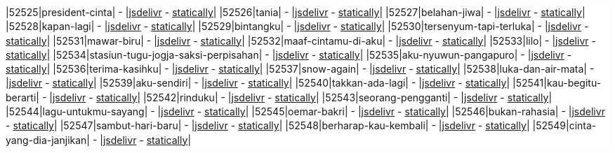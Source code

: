 |52525|president-cinta| - |[jsdelivr](https://cdn.jsdelivr.net/gh/dbchord/c6-3-6/50001-55000/52501-53000/president-cinta.png) - [statically](https://cdn.statically.io/gh/dbchord/c6-3-6/i/50001-55000/52501-53000/president-cinta.png)|
|52526|tania| - |[jsdelivr](https://cdn.jsdelivr.net/gh/dbchord/c6-3-6/50001-55000/52501-53000/tania.png) - [statically](https://cdn.statically.io/gh/dbchord/c6-3-6/i/50001-55000/52501-53000/tania.png)|
|52527|belahan-jiwa| - |[jsdelivr](https://cdn.jsdelivr.net/gh/dbchord/c6-3-6/50001-55000/52501-53000/belahan-jiwa.png) - [statically](https://cdn.statically.io/gh/dbchord/c6-3-6/i/50001-55000/52501-53000/belahan-jiwa.png)|
|52528|kapan-lagi| - |[jsdelivr](https://cdn.jsdelivr.net/gh/dbchord/c6-3-6/50001-55000/52501-53000/kapan-lagi.png) - [statically](https://cdn.statically.io/gh/dbchord/c6-3-6/i/50001-55000/52501-53000/kapan-lagi.png)|
|52529|bintangku| - |[jsdelivr](https://cdn.jsdelivr.net/gh/dbchord/c6-3-6/50001-55000/52501-53000/bintangku.png) - [statically](https://cdn.statically.io/gh/dbchord/c6-3-6/i/50001-55000/52501-53000/bintangku.png)|
|52530|tersenyum-tapi-terluka| - |[jsdelivr](https://cdn.jsdelivr.net/gh/dbchord/c6-3-6/50001-55000/52501-53000/tersenyum-tapi-terluka.png) - [statically](https://cdn.statically.io/gh/dbchord/c6-3-6/i/50001-55000/52501-53000/tersenyum-tapi-terluka.png)|
|52531|mawar-biru| - |[jsdelivr](https://cdn.jsdelivr.net/gh/dbchord/c6-3-6/50001-55000/52501-53000/mawar-biru.png) - [statically](https://cdn.statically.io/gh/dbchord/c6-3-6/i/50001-55000/52501-53000/mawar-biru.png)|
|52532|maaf-cintamu-di-aku| - |[jsdelivr](https://cdn.jsdelivr.net/gh/dbchord/c6-3-6/50001-55000/52501-53000/maaf-cintamu-di-aku.png) - [statically](https://cdn.statically.io/gh/dbchord/c6-3-6/i/50001-55000/52501-53000/maaf-cintamu-di-aku.png)|
|52533|lilo| - |[jsdelivr](https://cdn.jsdelivr.net/gh/dbchord/c6-3-6/50001-55000/52501-53000/lilo.png) - [statically](https://cdn.statically.io/gh/dbchord/c6-3-6/i/50001-55000/52501-53000/lilo.png)|
|52534|stasiun-tugu-jogja-saksi-perpisahan| - |[jsdelivr](https://cdn.jsdelivr.net/gh/dbchord/c6-3-6/50001-55000/52501-53000/stasiun-tugu-jogja-saksi-perpisahan.png) - [statically](https://cdn.statically.io/gh/dbchord/c6-3-6/i/50001-55000/52501-53000/stasiun-tugu-jogja-saksi-perpisahan.png)|
|52535|aku-nyuwun-pangapuro| - |[jsdelivr](https://cdn.jsdelivr.net/gh/dbchord/c6-3-6/50001-55000/52501-53000/aku-nyuwun-pangapuro.png) - [statically](https://cdn.statically.io/gh/dbchord/c6-3-6/i/50001-55000/52501-53000/aku-nyuwun-pangapuro.png)|
|52536|terima-kasihku| - |[jsdelivr](https://cdn.jsdelivr.net/gh/dbchord/c6-3-6/50001-55000/52501-53000/terima-kasihku.png) - [statically](https://cdn.statically.io/gh/dbchord/c6-3-6/i/50001-55000/52501-53000/terima-kasihku.png)|
|52537|snow-again| - |[jsdelivr](https://cdn.jsdelivr.net/gh/dbchord/c6-3-6/50001-55000/52501-53000/snow-again.png) - [statically](https://cdn.statically.io/gh/dbchord/c6-3-6/i/50001-55000/52501-53000/snow-again.png)|
|52538|luka-dan-air-mata| - |[jsdelivr](https://cdn.jsdelivr.net/gh/dbchord/c6-3-6/50001-55000/52501-53000/luka-dan-air-mata.png) - [statically](https://cdn.statically.io/gh/dbchord/c6-3-6/i/50001-55000/52501-53000/luka-dan-air-mata.png)|
|52539|aku-sendiri| - |[jsdelivr](https://cdn.jsdelivr.net/gh/dbchord/c6-3-6/50001-55000/52501-53000/aku-sendiri.png) - [statically](https://cdn.statically.io/gh/dbchord/c6-3-6/i/50001-55000/52501-53000/aku-sendiri.png)|
|52540|takkan-ada-lagi| - |[jsdelivr](https://cdn.jsdelivr.net/gh/dbchord/c6-3-6/50001-55000/52501-53000/takkan-ada-lagi.png) - [statically](https://cdn.statically.io/gh/dbchord/c6-3-6/i/50001-55000/52501-53000/takkan-ada-lagi.png)|
|52541|kau-begitu-berarti| - |[jsdelivr](https://cdn.jsdelivr.net/gh/dbchord/c6-3-6/50001-55000/52501-53000/kau-begitu-berarti.png) - [statically](https://cdn.statically.io/gh/dbchord/c6-3-6/i/50001-55000/52501-53000/kau-begitu-berarti.png)|
|52542|rinduku| - |[jsdelivr](https://cdn.jsdelivr.net/gh/dbchord/c6-3-6/50001-55000/52501-53000/rinduku.png) - [statically](https://cdn.statically.io/gh/dbchord/c6-3-6/i/50001-55000/52501-53000/rinduku.png)|
|52543|seorang-pengganti| - |[jsdelivr](https://cdn.jsdelivr.net/gh/dbchord/c6-3-6/50001-55000/52501-53000/seorang-pengganti.png) - [statically](https://cdn.statically.io/gh/dbchord/c6-3-6/i/50001-55000/52501-53000/seorang-pengganti.png)|
|52544|lagu-untukmu-sayang| - |[jsdelivr](https://cdn.jsdelivr.net/gh/dbchord/c6-3-6/50001-55000/52501-53000/lagu-untukmu-sayang.png) - [statically](https://cdn.statically.io/gh/dbchord/c6-3-6/i/50001-55000/52501-53000/lagu-untukmu-sayang.png)|
|52545|oemar-bakri| - |[jsdelivr](https://cdn.jsdelivr.net/gh/dbchord/c6-3-6/50001-55000/52501-53000/oemar-bakri.png) - [statically](https://cdn.statically.io/gh/dbchord/c6-3-6/i/50001-55000/52501-53000/oemar-bakri.png)|
|52546|bukan-rahasia| - |[jsdelivr](https://cdn.jsdelivr.net/gh/dbchord/c6-3-6/50001-55000/52501-53000/bukan-rahasia.png) - [statically](https://cdn.statically.io/gh/dbchord/c6-3-6/i/50001-55000/52501-53000/bukan-rahasia.png)|
|52547|sambut-hari-baru| - |[jsdelivr](https://cdn.jsdelivr.net/gh/dbchord/c6-3-6/50001-55000/52501-53000/sambut-hari-baru.png) - [statically](https://cdn.statically.io/gh/dbchord/c6-3-6/i/50001-55000/52501-53000/sambut-hari-baru.png)|
|52548|berharap-kau-kembali| - |[jsdelivr](https://cdn.jsdelivr.net/gh/dbchord/c6-3-6/50001-55000/52501-53000/berharap-kau-kembali.png) - [statically](https://cdn.statically.io/gh/dbchord/c6-3-6/i/50001-55000/52501-53000/berharap-kau-kembali.png)|
|52549|cinta-yang-dia-janjikan| - |[jsdelivr](https://cdn.jsdelivr.net/gh/dbchord/c6-3-6/50001-55000/52501-53000/cinta-yang-dia-janjikan.png) - [statically](https://cdn.statically.io/gh/dbchord/c6-3-6/i/50001-55000/52501-53000/cinta-yang-dia-janjikan.png)|